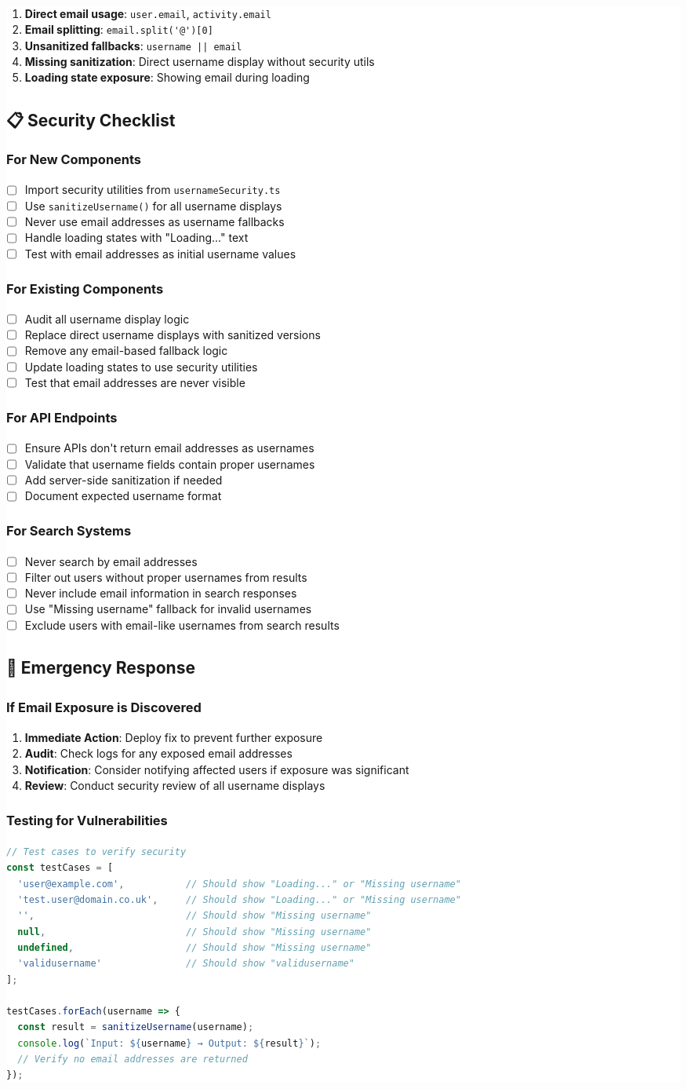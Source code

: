 1. **Direct email usage**: `user.email`, `activity.email`
2. **Email splitting**: `email.split('@')[0]`
3. **Unsanitized fallbacks**: `username || email`
4. **Missing sanitization**: Direct username display without security utils
5. **Loading state exposure**: Showing email during loading

## 📋 Security Checklist

### For New Components
- [ ] Import security utilities from `usernameSecurity.ts`
- [ ] Use `sanitizeUsername()` for all username displays
- [ ] Never use email addresses as username fallbacks
- [ ] Handle loading states with "Loading..." text
- [ ] Test with email addresses as initial username values

### For Existing Components
- [ ] Audit all username display logic
- [ ] Replace direct username displays with sanitized versions
- [ ] Remove any email-based fallback logic
- [ ] Update loading states to use security utilities
- [ ] Test that email addresses are never visible

### For API Endpoints
- [ ] Ensure APIs don't return email addresses as usernames
- [ ] Validate that username fields contain proper usernames
- [ ] Add server-side sanitization if needed
- [ ] Document expected username format

### For Search Systems
- [ ] Never search by email addresses
- [ ] Filter out users without proper usernames from results
- [ ] Never include email information in search responses
- [ ] Use "Missing username" fallback for invalid usernames
- [ ] Exclude users with email-like usernames from search results

## 🚨 Emergency Response

### If Email Exposure is Discovered

1. **Immediate Action**: Deploy fix to prevent further exposure
2. **Audit**: Check logs for any exposed email addresses
3. **Notification**: Consider notifying affected users if exposure was significant
4. **Review**: Conduct security review of all username displays

### Testing for Vulnerabilities

```typescript
// Test cases to verify security
const testCases = [
  'user@example.com',           // Should show "Loading..." or "Missing username"
  'test.user@domain.co.uk',     // Should show "Loading..." or "Missing username"
  '',                           // Should show "Missing username"
  null,                         // Should show "Missing username"
  undefined,                    // Should show "Missing username"
  'validusername'               // Should show "validusername"
];

testCases.forEach(username => {
  const result = sanitizeUsername(username);
  console.log(`Input: ${username} → Output: ${result}`);
  // Verify no email addresses are returned
});
```